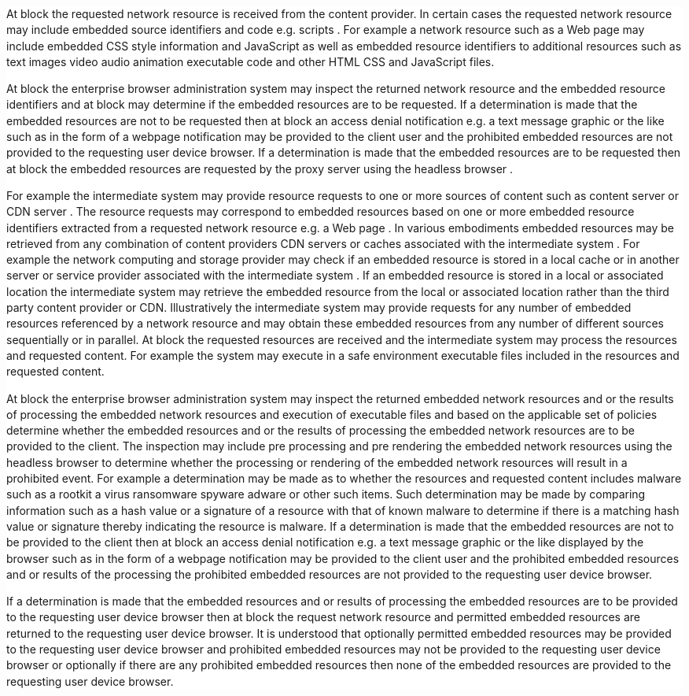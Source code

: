 At block the requested network resource is received from the content provider. In certain cases the requested network resource may include embedded source identifiers and code e.g. scripts . For example a network resource such as a Web page may include embedded CSS style information and JavaScript as well as embedded resource identifiers to additional resources such as text images video audio animation executable code and other HTML CSS and JavaScript files.

At block the enterprise browser administration system may inspect the returned network resource and the embedded resource identifiers and at block may determine if the embedded resources are to be requested. If a determination is made that the embedded resources are not to be requested then at block an access denial notification e.g. a text message graphic or the like such as in the form of a webpage notification may be provided to the client user and the prohibited embedded resources are not provided to the requesting user device browser. If a determination is made that the embedded resources are to be requested then at block the embedded resources are requested by the proxy server using the headless browser .

For example the intermediate system may provide resource requests to one or more sources of content such as content server or CDN server . The resource requests may correspond to embedded resources based on one or more embedded resource identifiers extracted from a requested network resource e.g. a Web page . In various embodiments embedded resources may be retrieved from any combination of content providers CDN servers or caches associated with the intermediate system . For example the network computing and storage provider may check if an embedded resource is stored in a local cache or in another server or service provider associated with the intermediate system . If an embedded resource is stored in a local or associated location the intermediate system may retrieve the embedded resource from the local or associated location rather than the third party content provider or CDN. Illustratively the intermediate system may provide requests for any number of embedded resources referenced by a network resource and may obtain these embedded resources from any number of different sources sequentially or in parallel. At block the requested resources are received and the intermediate system may process the resources and requested content. For example the system may execute in a safe environment executable files included in the resources and requested content.

At block the enterprise browser administration system may inspect the returned embedded network resources and or the results of processing the embedded network resources and execution of executable files and based on the applicable set of policies determine whether the embedded resources and or the results of processing the embedded network resources are to be provided to the client. The inspection may include pre processing and pre rendering the embedded network resources using the headless browser to determine whether the processing or rendering of the embedded network resources will result in a prohibited event. For example a determination may be made as to whether the resources and requested content includes malware such as a rootkit a virus ransomware spyware adware or other such items. Such determination may be made by comparing information such as a hash value or a signature of a resource with that of known malware to determine if there is a matching hash value or signature thereby indicating the resource is malware. If a determination is made that the embedded resources are not to be provided to the client then at block an access denial notification e.g. a text message graphic or the like displayed by the browser such as in the form of a webpage notification may be provided to the client user and the prohibited embedded resources and or results of the processing the prohibited embedded resources are not provided to the requesting user device browser.

If a determination is made that the embedded resources and or results of processing the embedded resources are to be provided to the requesting user device browser then at block the request network resource and permitted embedded resources are returned to the requesting user device browser. It is understood that optionally permitted embedded resources may be provided to the requesting user device browser and prohibited embedded resources may not be provided to the requesting user device browser or optionally if there are any prohibited embedded resources then none of the embedded resources are provided to the requesting user device browser.
